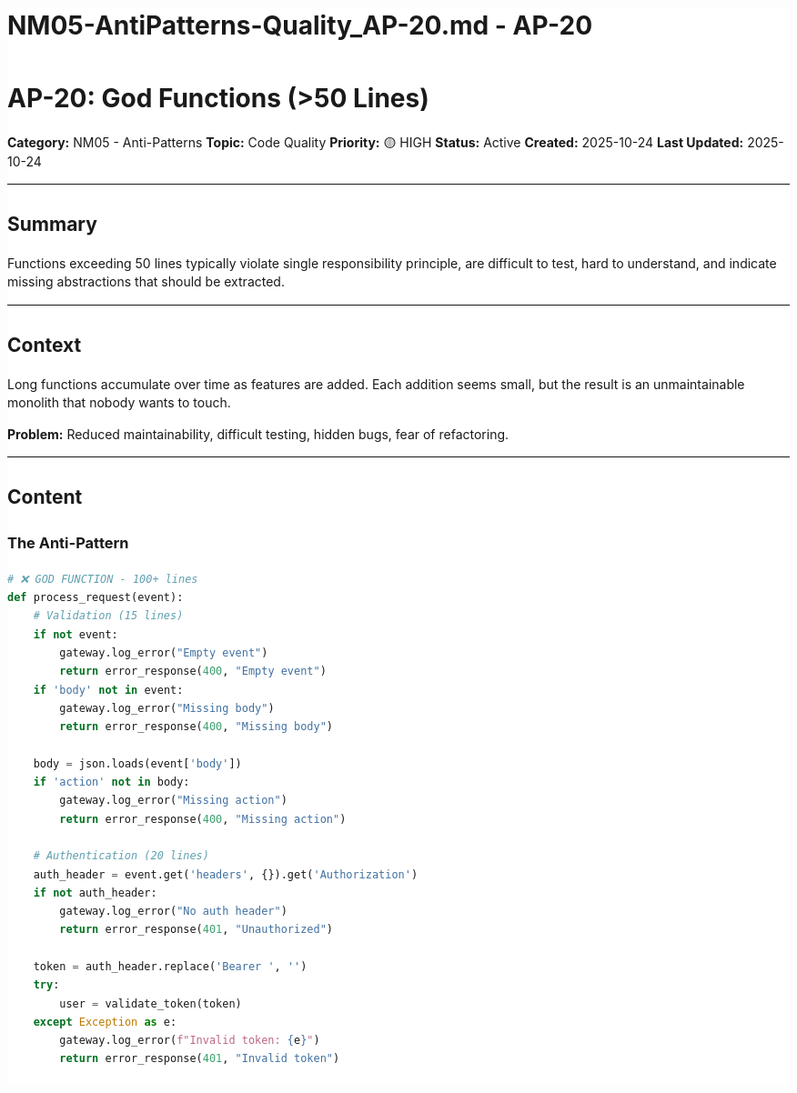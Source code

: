 # NM05-AntiPatterns-Quality_AP-20.md - AP-20

# AP-20: God Functions (>50 Lines)

**Category:** NM05 - Anti-Patterns
**Topic:** Code Quality
**Priority:** 🟡 HIGH
**Status:** Active
**Created:** 2025-10-24
**Last Updated:** 2025-10-24

---

## Summary

Functions exceeding 50 lines typically violate single responsibility principle, are difficult to test, hard to understand, and indicate missing abstractions that should be extracted.

---

## Context

Long functions accumulate over time as features are added. Each addition seems small, but the result is an unmaintainable monolith that nobody wants to touch.

**Problem:** Reduced maintainability, difficult testing, hidden bugs, fear of refactoring.

---

## Content

### The Anti-Pattern

```python
# ❌ GOD FUNCTION - 100+ lines
def process_request(event):
    # Validation (15 lines)
    if not event:
        gateway.log_error("Empty event")
        return error_response(400, "Empty event")
    if 'body' not in event:
        gateway.log_error("Missing body")
        return error_response(400, "Missing body")
    
    body = json.loads(event['body'])
    if 'action' not in body:
        gateway.log_error("Missing action")
        return error_response(400, "Missing action")
    
    # Authentication (20 lines)
    auth_header = event.get('headers', {}).get('Authorization')
    if not auth_header:
        gateway.log_error("No auth header")
        return error_response(401, "Unauthorized")
    
    token = auth_header.replace('Bearer ', '')
    try:
        user = validate_token(token)
    except Exception as e:
        gateway.log_error(f"Invalid token: {e}")
        return error_response(401, "Invalid token")
    
```